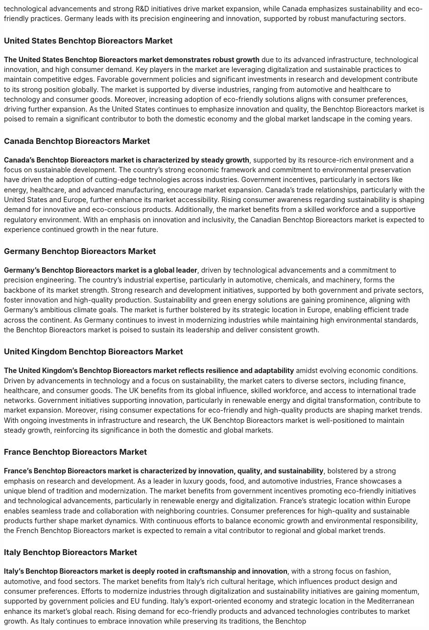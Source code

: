 technological advancements and strong R&amp;D initiatives drive market expansion, while Canada emphasizes sustainability and eco-friendly practices. Germany leads with its precision engineering and innovation, supported by robust manufacturing sectors.</span></em></p></blockquote><h3><strong>United States Benchtop Bioreactors Market</strong></h3><p><strong>The United States Benchtop Bioreactors market demonstrates robust growth</strong> due to its advanced infrastructure, technological innovation, and high consumer demand. Key players in the market are leveraging digitalization and sustainable practices to maintain competitive edges. Favorable government policies and significant investments in research and development contribute to its strong position globally. The market is supported by diverse industries, ranging from automotive and healthcare to technology and consumer goods. Moreover, increasing adoption of eco-friendly solutions aligns with consumer preferences, driving further expansion. As the United States continues to emphasize innovation and quality, the Benchtop Bioreactors market is poised to remain a significant contributor to both the domestic economy and the global market landscape in the coming years.</p><h3><strong>Canada Benchtop Bioreactors Market</strong></h3><p><strong>Canada&rsquo;s Benchtop Bioreactors market is characterized by steady growth</strong>, supported by its resource-rich environment and a focus on sustainable development. The country&rsquo;s strong economic framework and commitment to environmental preservation have driven the adoption of cutting-edge technologies across industries. Government incentives, particularly in sectors like energy, healthcare, and advanced manufacturing, encourage market expansion. Canada&rsquo;s trade relationships, particularly with the United States and Europe, further enhance its market accessibility. Rising consumer awareness regarding sustainability is shaping demand for innovative and eco-conscious products. Additionally, the market benefits from a skilled workforce and a supportive regulatory environment. With an emphasis on innovation and inclusivity, the Canadian Benchtop Bioreactors market is expected to experience continued growth in the near future.</p><h3><strong>Germany Benchtop Bioreactors Market</strong></h3><p><strong>Germany&rsquo;s Benchtop Bioreactors market is a global leader</strong>, driven by technological advancements and a commitment to precision engineering. The country&rsquo;s industrial expertise, particularly in automotive, chemicals, and machinery, forms the backbone of its market strength. Strong research and development initiatives, supported by both government and private sectors, foster innovation and high-quality production. Sustainability and green energy solutions are gaining prominence, aligning with Germany&rsquo;s ambitious climate goals. The market is further bolstered by its strategic location in Europe, enabling efficient trade across the continent. As Germany continues to invest in modernizing industries while maintaining high environmental standards, the Benchtop Bioreactors market is poised to sustain its leadership and deliver consistent growth.</p><h3><strong>United Kingdom Benchtop Bioreactors Market</strong></h3><p><strong>The United Kingdom&rsquo;s Benchtop Bioreactors market reflects resilience and adaptability</strong> amidst evolving economic conditions. Driven by advancements in technology and a focus on sustainability, the market caters to diverse sectors, including finance, healthcare, and consumer goods. The UK benefits from its global influence, skilled workforce, and access to international trade networks. Government initiatives supporting innovation, particularly in renewable energy and digital transformation, contribute to market expansion. Moreover, rising consumer expectations for eco-friendly and high-quality products are shaping market trends. With ongoing investments in infrastructure and research, the UK Benchtop Bioreactors market is well-positioned to maintain steady growth, reinforcing its significance in both the domestic and global markets.</p><h3><strong>France Benchtop Bioreactors Market</strong></h3><p><strong>France&rsquo;s Benchtop Bioreactors market is characterized by innovation, quality, and sustainability</strong>, bolstered by a strong emphasis on research and development. As a leader in luxury goods, food, and automotive industries, France showcases a unique blend of tradition and modernization. The market benefits from government incentives promoting eco-friendly initiatives and technological advancements, particularly in renewable energy and digitalization. France&rsquo;s strategic location within Europe enables seamless trade and collaboration with neighboring countries. Consumer preferences for high-quality and sustainable products further shape market dynamics. With continuous efforts to balance economic growth and environmental responsibility, the French Benchtop Bioreactors market is expected to remain a vital contributor to regional and global market trends.</p><h3><strong>Italy Benchtop Bioreactors Market</strong></h3><p><strong>Italy&rsquo;s Benchtop Bioreactors market is deeply rooted in craftsmanship and innovation</strong>, with a strong focus on fashion, automotive, and food sectors. The market benefits from Italy&rsquo;s rich cultural heritage, which influences product design and consumer preferences. Efforts to modernize industries through digitalization and sustainability initiatives are gaining momentum, supported by government policies and EU funding. Italy&rsquo;s export-oriented economy and strategic location in the Mediterranean enhance its market&rsquo;s global reach. Rising demand for eco-friendly products and advanced technologies contributes to market growth. As Italy continues to embrace innovation while preserving its traditions, the Benchtop